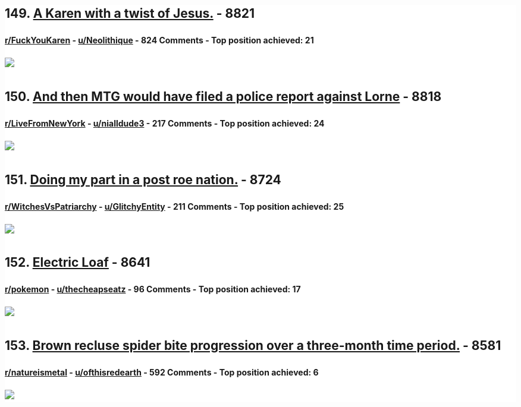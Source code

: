 ## 149. [A Karen with a twist of Jesus.](http://reddit.com/r/FuckYouKaren/comments/wpmuin/a_karen_with_a_twist_of_jesus/) - 8821
#### [r/FuckYouKaren](http://reddit.com/r/FuckYouKaren) - [u/Neolithique](http://reddit.com/u/Neolithique) - 824 Comments - Top position achieved: 21

<a href="https://i.redd.it/sbdiszwpr0i91.jpg"><img src="https://b.thumbs.redditmedia.com/zveFt-0TKs9su3q8BQ8pzsUCNOJEp0nuT72rHIYpeWI.jpg"></img></a>

## 150. [And then MTG would have filed a police report against Lorne](http://reddit.com/r/LiveFromNewYork/comments/wpvig0/and_then_mtg_would_have_filed_a_police_report/) - 8818
#### [r/LiveFromNewYork](http://reddit.com/r/LiveFromNewYork) - [u/nialldude3](http://reddit.com/u/nialldude3) - 217 Comments - Top position achieved: 24

<a href="https://i.redd.it/b5g40i6n33i91.jpg"><img src="https://b.thumbs.redditmedia.com/mphDuy4gcZAlqmF0z8Y8Nm1KzDmD9fUKrpZ_b5xYlOs.jpg"></img></a>

## 151. [Doing my part in a post roe nation.](http://reddit.com/r/WitchesVsPatriarchy/comments/wpw2uv/doing_my_part_in_a_post_roe_nation/) - 8724
#### [r/WitchesVsPatriarchy](http://reddit.com/r/WitchesVsPatriarchy) - [u/GlitchyEntity](http://reddit.com/u/GlitchyEntity) - 211 Comments - Top position achieved: 25

<a href="https://i.redd.it/19pl8ujv73i91.jpg"><img src="https://b.thumbs.redditmedia.com/vms0clPI1ArXao-3KilwIAgwGvkWiWoe7NwyKRf00EI.jpg"></img></a>

## 152. [Electric Loaf](http://reddit.com/r/pokemon/comments/wpkgfu/electric_loaf/) - 8641
#### [r/pokemon](http://reddit.com/r/pokemon) - [u/thecheapseatz](http://reddit.com/u/thecheapseatz) - 96 Comments - Top position achieved: 17

<a href="https://i.redd.it/w3sv1gys30i91.jpg"><img src="https://a.thumbs.redditmedia.com/wwX9HqTUpc6-WO5WpkT-CNDeQahAyEdCsEQRDGV3068.jpg"></img></a>

## 153. [Brown recluse spider bite progression over a three-month time period.](http://reddit.com/r/natureismetal/comments/wq0scs/brown_recluse_spider_bite_progression_over_a/) - 8581
#### [r/natureismetal](http://reddit.com/r/natureismetal) - [u/ofthisredearth](http://reddit.com/u/ofthisredearth) - 592 Comments - Top position achieved: 6

<a href="https://www.reddit.com/gallery/wq0scs"><img src="https://b.thumbs.redditmedia.com/uYDOEzv_uqKOC0fSo73B1Pxn2fZqEbmuJz_E5Lf7LPk.jpg"></img></a>
